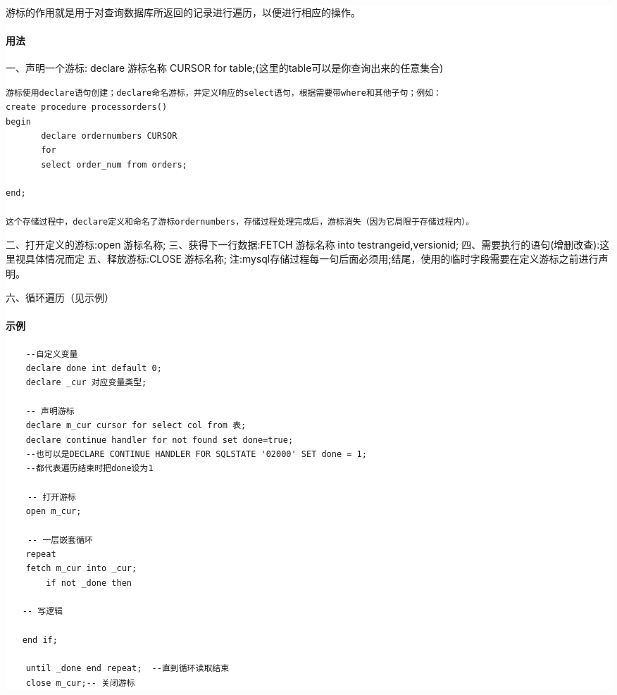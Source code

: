   游标的作用就是用于对查询数据库所返回的记录进行遍历，以便进行相应的操作。

#### 用法

  一、声明一个游标: declare 游标名称 CURSOR for table;(这里的table可以是你查询出来的任意集合)

```
游标使用declare语句创建；declare命名游标，并定义响应的select语句，根据需要带where和其他子句；例如：
create procedure processorders()
begin
       declare ordernumbers CURSOR
       for
       select order_num from orders;

end;

这个存储过程中，declare定义和命名了游标ordernumbers，存储过程处理完成后，游标消失（因为它局限于存储过程内）。
```

  二、打开定义的游标:open 游标名称;
  三、获得下一行数据:FETCH  游标名称 into testrangeid,versionid;
  四、需要执行的语句(增删改查):这里视具体情况而定
  五、释放游标:CLOSE 游标名称;
 	注:mysql存储过程每一句后面必须用;结尾，使用的临时字段需要在定义游标之前进行声明。

  六、循环遍历（见示例）

#### 示例

```
	--自定义变量
	declare done int default 0;
	declare _cur 对应变量类型;
	
	-- 声明游标
	declare m_cur cursor for select col from 表;
   	declare continue handler for not found set done=true;
	--也可以是DECLARE CONTINUE HANDLER FOR SQLSTATE '02000' SET done = 1;
	--都代表遍历结束时把done设为1
	
　　 -- 打开游标
    open m_cur;

　　 -- 一层嵌套循环
    repeat
    fetch m_cur into _cur;
        if not _done then

　　-- 写逻辑

　　end if;
    
    until _done end repeat;  --直到循环读取结束
    close m_cur;-- 关闭游标
```

